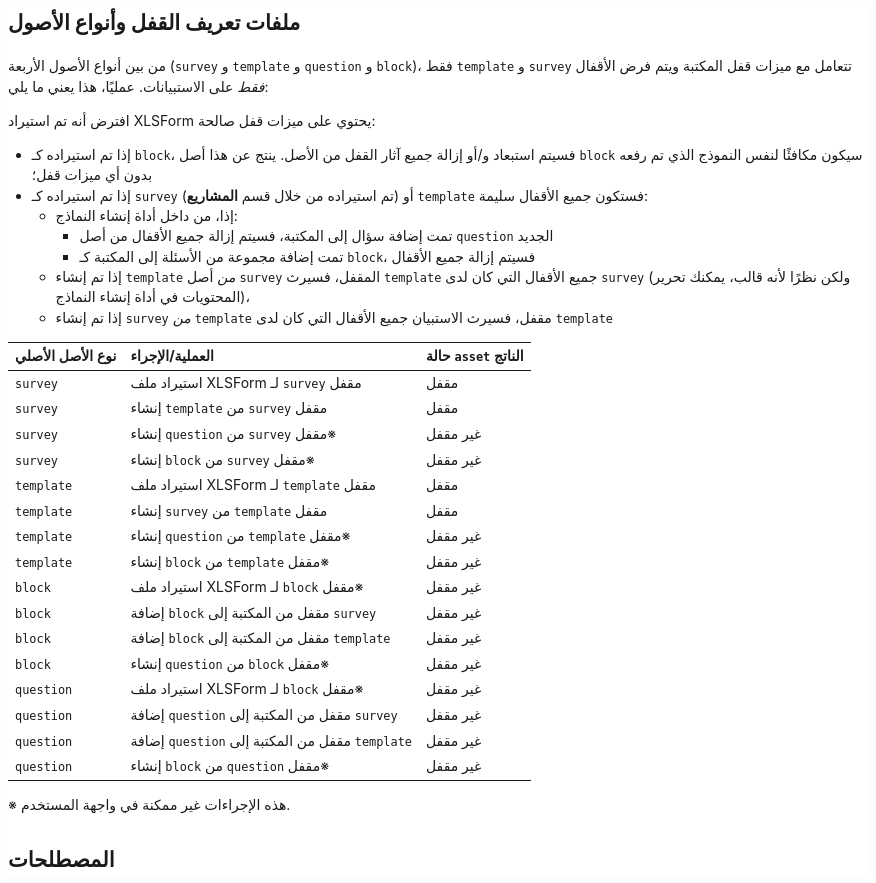 ## ملفات تعريف القفل وأنواع الأصول

من بين أنواع الأصول الأربعة (`survey` و `template` و `question` و `block`)، فقط `template` و `survey` تتعامل مع ميزات قفل المكتبة ويتم فرض الأقفال _فقط_ على الاستبيانات. عمليًا، هذا يعني ما يلي:

افترض أنه تم استيراد XLSForm يحتوي على ميزات قفل صالحة:

-   إذا تم استيراده كـ `block`، فسيتم استبعاد و/أو إزالة جميع آثار القفل من الأصل. ينتج عن هذا أصل `block` سيكون مكافئًا لنفس النموذج الذي تم رفعه بدون أي ميزات قفل؛
-   إذا تم استيراده كـ `survey` (تم استيراده من خلال قسم **المشاريع**) أو `template` فستكون جميع الأقفال سليمة:
    -   إذا، من داخل أداة إنشاء النماذج:
        -   تمت إضافة سؤال إلى المكتبة، فسيتم إزالة جميع الأقفال من أصل `question` الجديد
        -   تمت إضافة مجموعة من الأسئلة إلى المكتبة كـ `block`، فسيتم إزالة جميع الأقفال
    -   إذا تم إنشاء `template` _من_ أصل `survey` المقفل، فسيرث `template` جميع الأقفال التي كان لدى `survey` (ولكن نظرًا لأنه قالب، يمكنك تحرير المحتويات في أداة إنشاء النماذج)،
    -   إذا تم إنشاء `survey` _من_ `template` مقفل، فسيرث الاستبيان جميع الأقفال التي كان لدى `template`

| نوع الأصل الأصلي | العملية/الإجراء                                      | حالة `asset` الناتج |
| :--------------- | :---------------------------------------------------- | :------------------ |
| `survey`         | استيراد ملف XLSForm لـ `survey` مقفل                 | مقفل                |
| `survey`         | إنشاء `template` من `survey` مقفل                    | مقفل                |
| `survey`         | إنشاء `question` من `survey` مقفل※                  | غير مقفل            |
| `survey`         | إنشاء `block` من `survey` مقفل※                     | غير مقفل            |
| `template`       | استيراد ملف XLSForm لـ `template` مقفل               | مقفل                |
| `template`       | إنشاء `survey` من `template` مقفل                    | مقفل                |
| `template`       | إنشاء `question` من `template` مقفل※                | غير مقفل            |
| `template`       | إنشاء `block` من `template` مقفل※                   | غير مقفل            |
| `block`          | استيراد ملف XLSForm لـ `block` مقفل※                 | غير مقفل            |
| `block`          | إضافة `block` مقفل من المكتبة إلى `survey`           | غير مقفل            |
| `block`          | إضافة `block` مقفل من المكتبة إلى `template`         | غير مقفل            |
| `block`          | إنشاء `question` من `block` مقفل※                   | غير مقفل            |
| `question`       | استيراد ملف XLSForm لـ `block` مقفل※                 | غير مقفل            |
| `question`       | إضافة `question` مقفل من المكتبة إلى `survey`        | غير مقفل            |
| `question`       | إضافة `question` مقفل من المكتبة إلى `template`      | غير مقفل            |
| `question`       | إنشاء `block` من `question` مقفل※                   | غير مقفل            |

※ هذه الإجراءات غير ممكنة في واجهة المستخدم.

## المصطلحات
